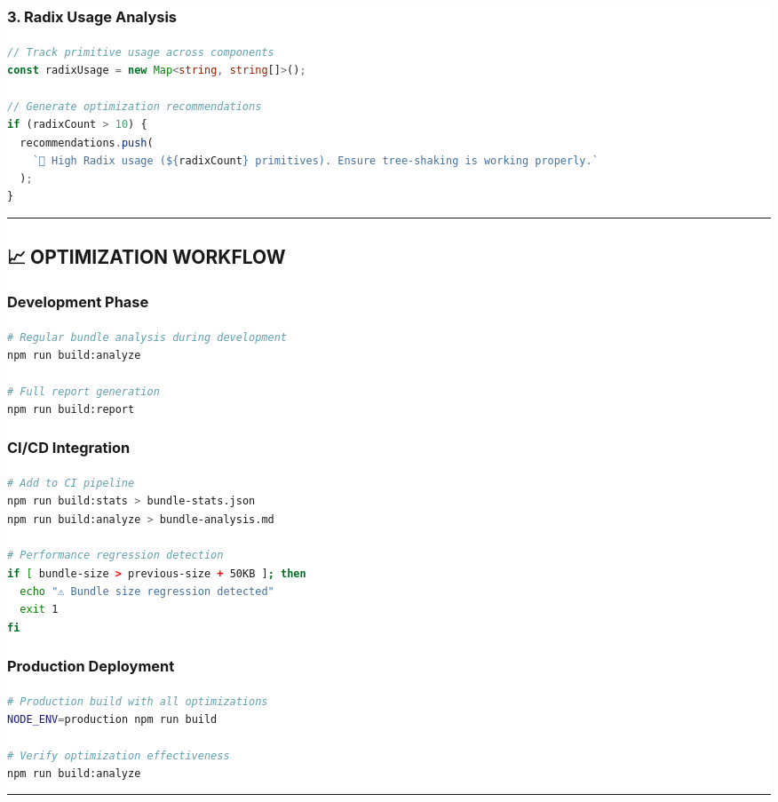 ### **3. Radix Usage Analysis**

```typescript
// Track primitive usage across components
const radixUsage = new Map<string, string[]>();

// Generate optimization recommendations
if (radixCount > 10) {
  recommendations.push(
    `🎯 High Radix usage (${radixCount} primitives). Ensure tree-shaking is working properly.`
  );
}
```

---

## 📈 **OPTIMIZATION WORKFLOW**

### **Development Phase**

```bash
# Regular bundle analysis during development
npm run build:analyze

# Full report generation
npm run build:report
```

### **CI/CD Integration**

```bash
# Add to CI pipeline
npm run build:stats > bundle-stats.json
npm run build:analyze > bundle-analysis.md

# Performance regression detection
if [ bundle-size > previous-size + 50KB ]; then
  echo "⚠️ Bundle size regression detected"
  exit 1
fi
```

### **Production Deployment**

```bash
# Production build with all optimizations
NODE_ENV=production npm run build

# Verify optimization effectiveness
npm run build:analyze
```

---
